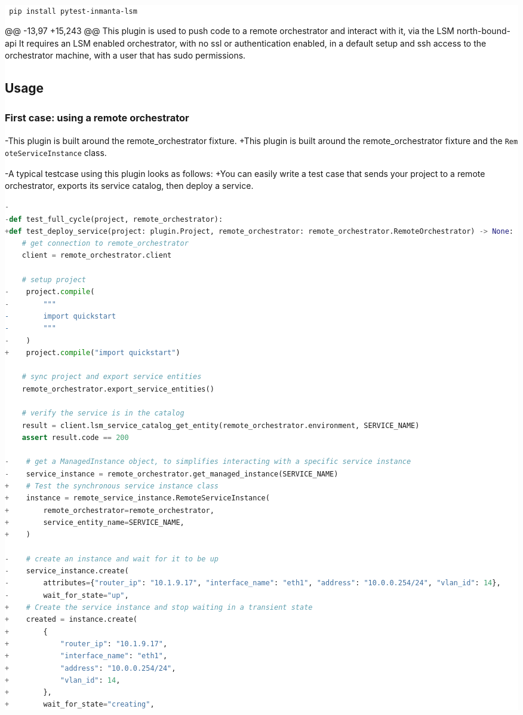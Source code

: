 ```
 pip install pytest-inmanta-lsm
 ```
@@ -13,97 +15,243 @@
 This plugin is used to push code to a remote orchestrator and interact with it, via the LSM north-bound-api
 It requires an LSM enabled orchestrator, with no ssl or authentication enabled, in a default setup and ssh access to the orchestrator machine, with a user that has sudo permissions.
 
 ## Usage
 
 ### First case: using a remote orchestrator
 
-This plugin is built around the remote_orchestrator fixture.
+This plugin is built around the remote_orchestrator fixture and the `RemoteServiceInstance` class.
 
-A typical testcase using this plugin looks as follows:
+You can easily write a test case that sends your project to a remote orchestrator, exports its service catalog, then deploy a service.  
 ```python
-
-def test_full_cycle(project, remote_orchestrator):
+def test_deploy_service(project: plugin.Project, remote_orchestrator: remote_orchestrator.RemoteOrchestrator) -> None:
     # get connection to remote_orchestrator
     client = remote_orchestrator.client
 
     # setup project
-    project.compile(
-        """
-        import quickstart
-        """
-    )
+    project.compile("import quickstart")
 
     # sync project and export service entities
     remote_orchestrator.export_service_entities()
 
     # verify the service is in the catalog
     result = client.lsm_service_catalog_get_entity(remote_orchestrator.environment, SERVICE_NAME)
     assert result.code == 200
 
-    # get a ManagedInstance object, to simplifies interacting with a specific service instance
-    service_instance = remote_orchestrator.get_managed_instance(SERVICE_NAME)
+    # Test the synchronous service instance class
+    instance = remote_service_instance.RemoteServiceInstance(
+        remote_orchestrator=remote_orchestrator,
+        service_entity_name=SERVICE_NAME,
+    )
 
-    # create an instance and wait for it to be up
-    service_instance.create(
-        attributes={"router_ip": "10.1.9.17", "interface_name": "eth1", "address": "10.0.0.254/24", "vlan_id": 14},
-        wait_for_state="up",
+    # Create the service instance and stop waiting in a transient state
+    created = instance.create(
+        {
+            "router_ip": "10.1.9.17",
+            "interface_name": "eth1",
+            "address": "10.0.0.254/24",
+            "vlan_id": 14,
+        },
+        wait_for_state="creating",
 ```